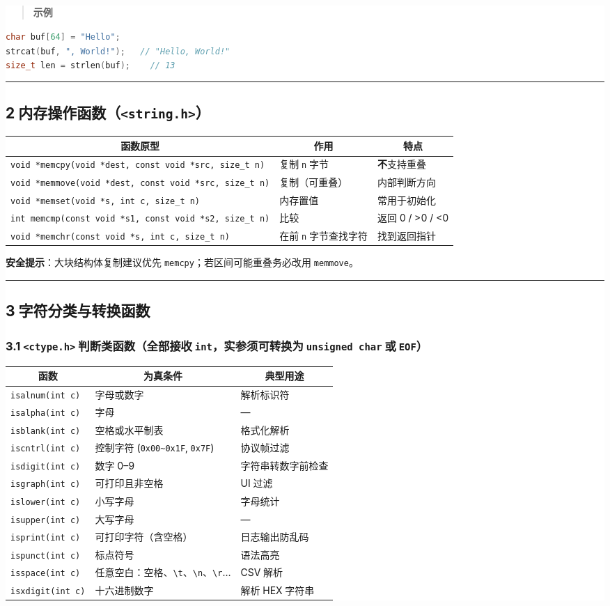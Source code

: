 > **示例**

```c
char buf[64] = "Hello";
strcat(buf, ", World!");   // "Hello, World!"
size_t len = strlen(buf);    // 13
```

------

## 2 内存操作函数（`<string.h>`）

| 函数原型                                               | 作用                  | 特点             |
| ------------------------------------------------------ | --------------------- | ---------------- |
| `void *memcpy(void *dest, const void *src, size_t n)`  | 复制 `n` 字节         | **不**支持重叠   |
| `void *memmove(void *dest, const void *src, size_t n)` | 复制（可重叠）        | 内部判断方向     |
| `void *memset(void *s, int c, size_t n)`               | 内存置值              | 常用于初始化     |
| `int memcmp(const void *s1, const void *s2, size_t n)` | 比较                  | 返回 0 / >0 / <0 |
| `void *memchr(const void *s, int c, size_t n)`         | 在前 `n` 字节查找字符 | 找到返回指针     |

**安全提示**：大块结构体复制建议优先 `memcpy`；若区间可能重叠务必改用 `memmove`。

------

## 3 字符分类与转换函数

### 3.1 `<ctype.h>` 判断类函数（全部接收 `int`，实参须可转换为 `unsigned char` 或 `EOF`）

| 函数              | 为真条件                          | 典型用途           |
| ----------------- | --------------------------------- | ------------------ |
| `isalnum(int c)`  | 字母或数字                        | 解析标识符         |
| `isalpha(int c)`  | 字母                              | —                  |
| `isblank(int c)`  | 空格或水平制表                    | 格式化解析         |
| `iscntrl(int c)`  | 控制字符 (`0x00~0x1F`, `0x7F`)    | 协议帧过滤         |
| `isdigit(int c)`  | 数字 0–9                          | 字符串转数字前检查 |
| `isgraph(int c)`  | 可打印且非空格                    | UI 过滤            |
| `islower(int c)`  | 小写字母                          | 字母统计           |
| `isupper(int c)`  | 大写字母                          | —                  |
| `isprint(int c)`  | 可打印字符（含空格）              | 日志输出防乱码     |
| `ispunct(int c)`  | 标点符号                          | 语法高亮           |
| `isspace(int c)`  | 任意空白：空格、`\t`、`\n`、`\r`… | CSV 解析           |
| `isxdigit(int c)` | 十六进制数字                      | 解析 HEX 字符串    |
